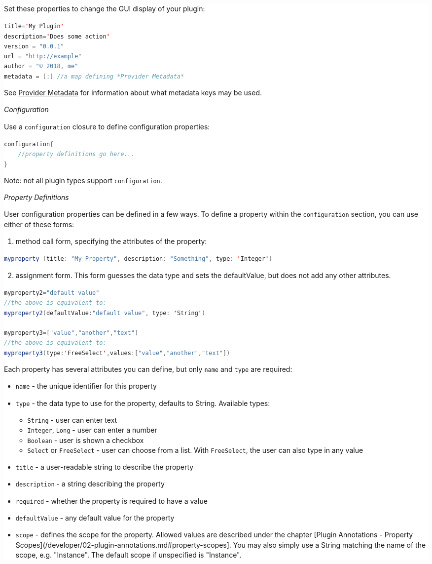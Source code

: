 Set these properties to change the GUI display of your plugin:

```java
title='My Plugin'
description='Does some action'
version = "0.0.1"
url = "http://example"
author = "© 2018, me"
metadata = [:] //a map defining *Provider Metadata*
```

See [Provider Metadata](#provider-metadata) for information about what metadata keys may be used.

_Configuration_

Use a `configuration` closure to define configuration properties:

```java
configuration{
    //property definitions go here...
}
```

Note: not all plugin types support `configuration`.

_Property Definitions_

User configuration properties can be defined in a few ways. To define a property within the `configuration` section, you can use either of these forms:

1. method call form, specifying the attributes of the property:

```java
myproperty (title: "My Property", description: "Something", type: 'Integer')
```

2. assignment form. This form guesses the data type and sets the defaultValue, but does not add any other attributes.

```java
myproperty2="default value"
//the above is equivalent to:
myproperty2(defaultValue:"default value", type: 'String')

myproperty3=["value","another","text"]
//the above is equivalent to:
myproperty3(type:'FreeSelect',values:["value","another","text"])
```

Each property has several attributes you can define, but only `name` and `type` are required:

- `name` - the unique identifier for this property
- `type` - the data type to use for the property, defaults to String. Available types:
  - `String` - user can enter text
  - `Integer`, `Long` - user can enter a number
  - `Boolean` - user is shown a checkbox
  - `Select` or `FreeSelect` - user can choose from a list. With `FreeSelect`, the user can also type in any value
- `title` - a user-readable string to describe the property
- `description` - a string describing the property
- `required` - whether the property is required to have a value
- `defaultValue` - any default value for the property
- `scope` - defines the scope for the property. Allowed values are described under the chapter [Plugin Annotations - Property Scopes](/developer/02-plugin-annotations.md#property-scopes]. You may also simply use a String matching the name of the scope, e.g. "Instance". The default scope if unspecified is "Instance".


  [acejs]: https://ace.c9.io
[plugin localization]: #plugin-localization
[plugin icons]: #plugin-icons